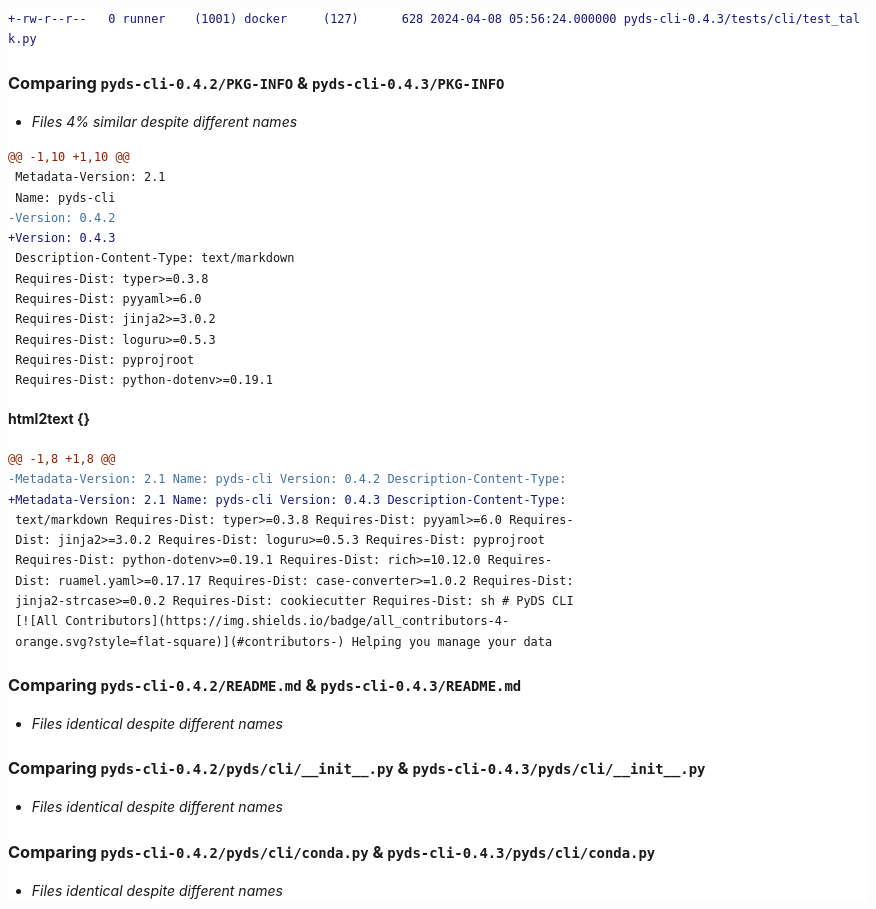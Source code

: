 ```diff
+-rw-r--r--   0 runner    (1001) docker     (127)      628 2024-04-08 05:56:24.000000 pyds-cli-0.4.3/tests/cli/test_talk.py
```

### Comparing `pyds-cli-0.4.2/PKG-INFO` & `pyds-cli-0.4.3/PKG-INFO`

 * *Files 4% similar despite different names*

```diff
@@ -1,10 +1,10 @@
 Metadata-Version: 2.1
 Name: pyds-cli
-Version: 0.4.2
+Version: 0.4.3
 Description-Content-Type: text/markdown
 Requires-Dist: typer>=0.3.8
 Requires-Dist: pyyaml>=6.0
 Requires-Dist: jinja2>=3.0.2
 Requires-Dist: loguru>=0.5.3
 Requires-Dist: pyprojroot
 Requires-Dist: python-dotenv>=0.19.1
```

#### html2text {}

```diff
@@ -1,8 +1,8 @@
-Metadata-Version: 2.1 Name: pyds-cli Version: 0.4.2 Description-Content-Type:
+Metadata-Version: 2.1 Name: pyds-cli Version: 0.4.3 Description-Content-Type:
 text/markdown Requires-Dist: typer>=0.3.8 Requires-Dist: pyyaml>=6.0 Requires-
 Dist: jinja2>=3.0.2 Requires-Dist: loguru>=0.5.3 Requires-Dist: pyprojroot
 Requires-Dist: python-dotenv>=0.19.1 Requires-Dist: rich>=10.12.0 Requires-
 Dist: ruamel.yaml>=0.17.17 Requires-Dist: case-converter>=1.0.2 Requires-Dist:
 jinja2-strcase>=0.0.2 Requires-Dist: cookiecutter Requires-Dist: sh # PyDS CLI
 [![All Contributors](https://img.shields.io/badge/all_contributors-4-
 orange.svg?style=flat-square)](#contributors-) Helping you manage your data
```

### Comparing `pyds-cli-0.4.2/README.md` & `pyds-cli-0.4.3/README.md`

 * *Files identical despite different names*

### Comparing `pyds-cli-0.4.2/pyds/cli/__init__.py` & `pyds-cli-0.4.3/pyds/cli/__init__.py`

 * *Files identical despite different names*

### Comparing `pyds-cli-0.4.2/pyds/cli/conda.py` & `pyds-cli-0.4.3/pyds/cli/conda.py`

 * *Files identical despite different names*
